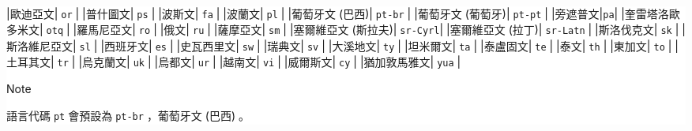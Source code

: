 |歐迪亞文|  `or`    |
|普什圖文|    `ps`    |
|波斯文|   `fa`    |
|波蘭文|    `pl`    |
|葡萄牙文 (巴西)|   `pt-br` |
|葡萄牙文 (葡萄牙)| `pt-pt` |
|旁遮普文|`pa`|
|奎雷塔洛歐多米文|   `otq`   |
|羅馬尼亞文|  `ro`    |
|俄文|   `ru`    |
|薩摩亞文|    `sm`    |
|塞爾維亞文 (斯拉夫)|    `sr-Cyrl`|
|塞爾維亞文 (拉丁)|   `sr-Latn`       |
|斯洛伐克文|    `sk`    |
|斯洛維尼亞文| `sl`    |
|西班牙文|   `es`    |
|史瓦西里文|   `sw`    |
|瑞典文|   `sv`    |
|大溪地文|  `ty`    |
|坦米爾文| `ta`    |
|泰盧固文|    `te`    |
|泰文|  `th`    |
|東加文|    `to`    |
|土耳其文|   `tr`        |
|烏克蘭文| `uk`    |
|烏都文|  `ur`    |
|越南文|    `vi`    |
|威爾斯文| `cy`    |
|猶加敦馬雅文|  `yua`   |

> [!NOTE]
> 語言代碼 `pt` 會預設為 `pt-br` ，葡萄牙文 (巴西) 。
